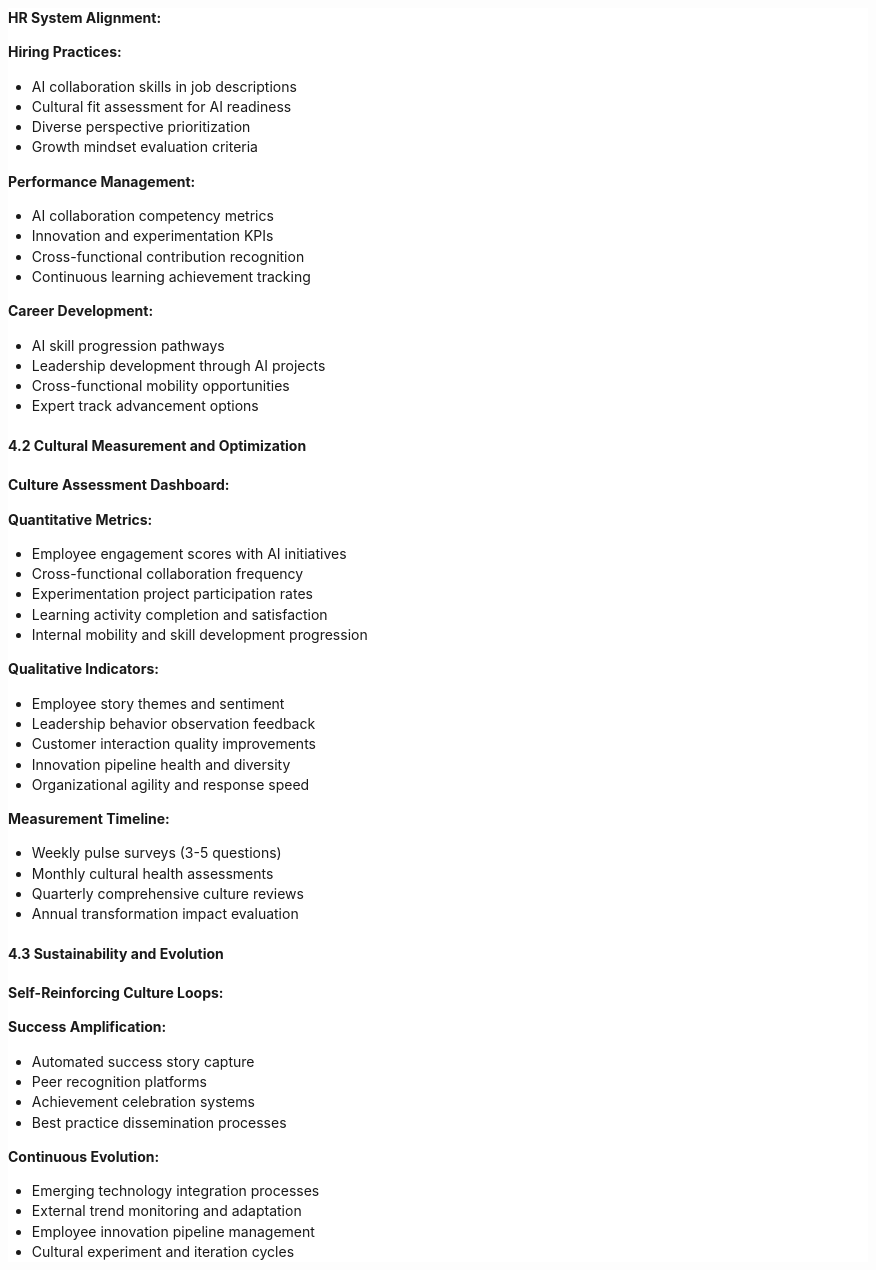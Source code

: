 **HR System Alignment:**

**Hiring Practices:**
- AI collaboration skills in job descriptions
- Cultural fit assessment for AI readiness
- Diverse perspective prioritization
- Growth mindset evaluation criteria

**Performance Management:**
- AI collaboration competency metrics
- Innovation and experimentation KPIs
- Cross-functional contribution recognition
- Continuous learning achievement tracking

**Career Development:**
- AI skill progression pathways
- Leadership development through AI projects
- Cross-functional mobility opportunities
- Expert track advancement options

#### 4.2 Cultural Measurement and Optimization

**Culture Assessment Dashboard:**

**Quantitative Metrics:**
- Employee engagement scores with AI initiatives
- Cross-functional collaboration frequency
- Experimentation project participation rates
- Learning activity completion and satisfaction
- Internal mobility and skill development progression

**Qualitative Indicators:**
- Employee story themes and sentiment
- Leadership behavior observation feedback
- Customer interaction quality improvements
- Innovation pipeline health and diversity
- Organizational agility and response speed

**Measurement Timeline:**
- Weekly pulse surveys (3-5 questions)
- Monthly cultural health assessments
- Quarterly comprehensive culture reviews
- Annual transformation impact evaluation

#### 4.3 Sustainability and Evolution

**Self-Reinforcing Culture Loops:**

**Success Amplification:**
- Automated success story capture
- Peer recognition platforms
- Achievement celebration systems
- Best practice dissemination processes

**Continuous Evolution:**
- Emerging technology integration processes
- External trend monitoring and adaptation
- Employee innovation pipeline management
- Cultural experiment and iteration cycles
